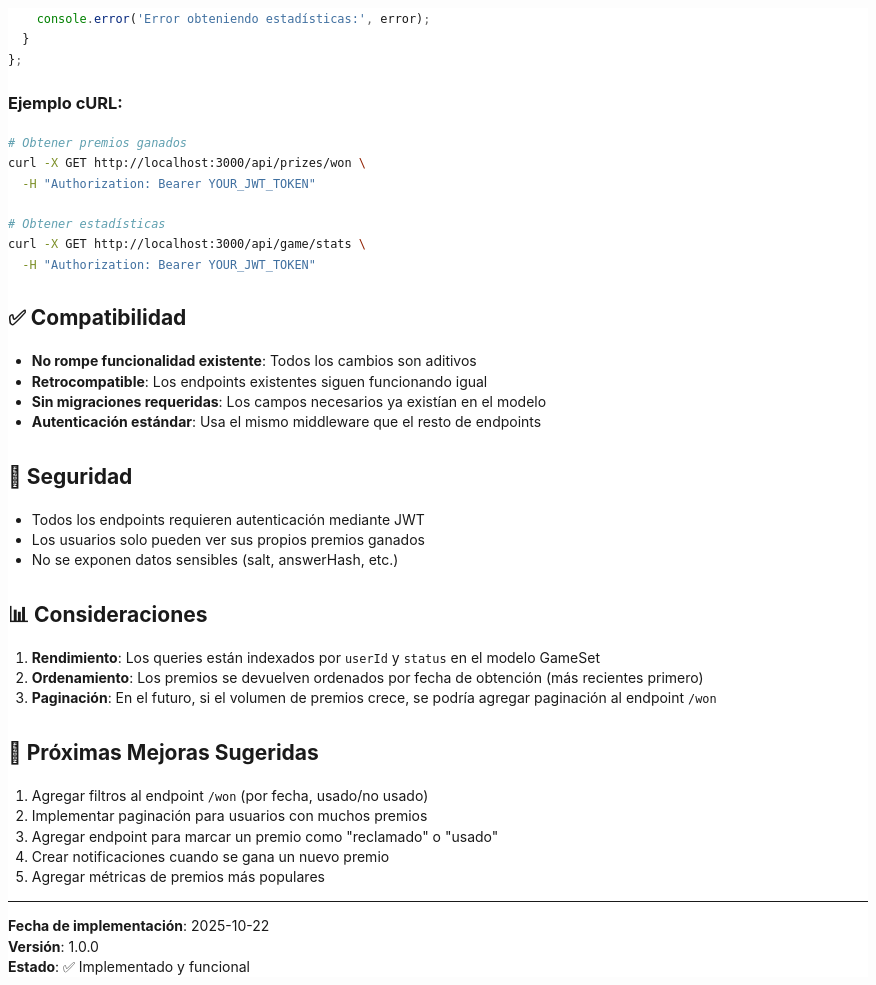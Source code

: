 ```javascript
    console.error('Error obteniendo estadísticas:', error);
  }
};
```

### Ejemplo cURL:

```bash
# Obtener premios ganados
curl -X GET http://localhost:3000/api/prizes/won \
  -H "Authorization: Bearer YOUR_JWT_TOKEN"

# Obtener estadísticas
curl -X GET http://localhost:3000/api/game/stats \
  -H "Authorization: Bearer YOUR_JWT_TOKEN"
```

## ✅ Compatibilidad

- **No rompe funcionalidad existente**: Todos los cambios son aditivos
- **Retrocompatible**: Los endpoints existentes siguen funcionando igual
- **Sin migraciones requeridas**: Los campos necesarios ya existían en el modelo
- **Autenticación estándar**: Usa el mismo middleware que el resto de endpoints

## 🔐 Seguridad

- Todos los endpoints requieren autenticación mediante JWT
- Los usuarios solo pueden ver sus propios premios ganados
- No se exponen datos sensibles (salt, answerHash, etc.)

## 📊 Consideraciones

1. **Rendimiento**: Los queries están indexados por `userId` y `status` en el modelo GameSet
2. **Ordenamiento**: Los premios se devuelven ordenados por fecha de obtención (más recientes primero)
3. **Paginación**: En el futuro, si el volumen de premios crece, se podría agregar paginación al endpoint `/won`

## 🚀 Próximas Mejoras Sugeridas

1. Agregar filtros al endpoint `/won` (por fecha, usado/no usado)
2. Implementar paginación para usuarios con muchos premios
3. Agregar endpoint para marcar un premio como "reclamado" o "usado"
4. Crear notificaciones cuando se gana un nuevo premio
5. Agregar métricas de premios más populares

---

**Fecha de implementación**: 2025-10-22  
**Versión**: 1.0.0  
**Estado**: ✅ Implementado y funcional
